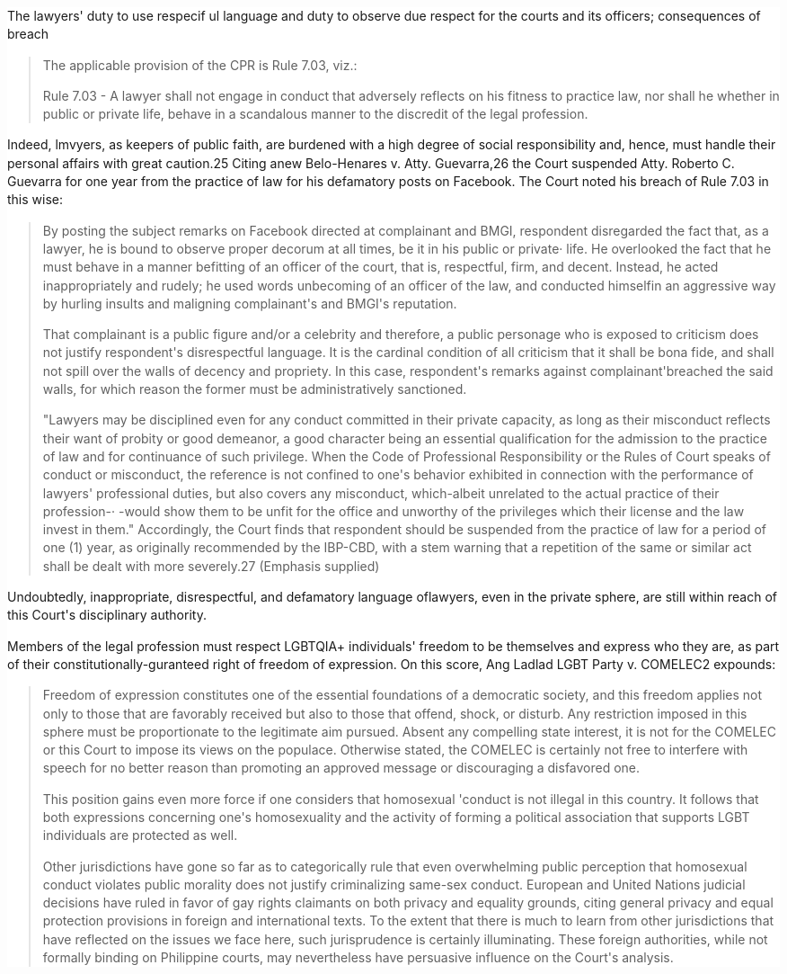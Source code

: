 The lawyers' duty to use respecif ul language and duty to observe due respect for the courts and its officers; consequences of breach

> The applicable provision of the CPR is Rule 7.03, viz.:
> 
> Rule 7.03 - A lawyer shall not engage in conduct that adversely reflects on his fitness to practice law, nor shall he whether in public or private life, behave in a scandalous manner to the discredit of the legal profession.

Indeed, lmvyers, as keepers of public faith, are burdened with a high degree of social responsibility and, hence, must handle their personal affairs with great caution.25 Citing anew Belo-Henares v. Atty. Guevarra,26 the Court suspended Atty. Roberto C. Guevarra for one year from the practice of law for his defamatory posts on Facebook. The Court noted his breach of Rule 7.03 in this wise:

> By posting the subject remarks on Facebook directed at complainant and BMGI, respondent disregarded the fact that, as a lawyer, he is bound to observe proper decorum at all times, be it in his public or private· life. He overlooked the fact that he must behave in a manner befitting of an officer of the court, that is, respectful, firm, and decent. Instead, he acted inappropriately and rudely; he used words unbecoming of an officer of the law, and conducted himselfin an aggressive way by hurling insults and maligning complainant's and BMGI's reputation.
> 
> That complainant is a public figure and/or a celebrity and therefore, a public personage who is exposed to criticism does not justify respondent's disrespectful language. It is the cardinal condition of all criticism that it shall be bona fide, and shall not spill over the walls of decency and propriety. In this case, respondent's remarks against complainant'breached the said walls, for which reason the former must be administratively sanctioned.
> 
> "Lawyers may be disciplined even for any conduct committed in their private capacity, as long as their misconduct reflects their want of probity or good demeanor, a good character being an essential qualification for the admission to the practice of law and for continuance of such privilege. When the Code of Professional Responsibility or the Rules of Court speaks of conduct or misconduct, the reference is not confined to one's behavior exhibited in connection with the performance of lawyers' professional duties, but also covers any misconduct, which-albeit unrelated to the actual practice of their profession-· -would show them to be unfit for the office and unworthy of the privileges which their license and the law invest in them." Accordingly, the Court finds that respondent should be suspended from the practice of law for a period of one (1) year, as originally recommended by the IBP-CBD, with a stem warning that a repetition of the same or similar act shall be dealt with more severely.27 (Emphasis supplied)

Undoubtedly, inappropriate, disrespectful, and defamatory language oflawyers, even in the private sphere, are still within reach of this Court's disciplinary authority.

Members of the legal profession must respect LGBTQIA+ individuals' freedom to be themselves and express who they are, as part of their constitutionally-guranteed right of freedom of expression. On this score, Ang Ladlad LGBT Party v. COMELEC2 expounds:

> Freedom of expression constitutes one of the essential foundations of a democratic society, and this freedom applies not only to those that are favorably received but also to those that offend, shock, or disturb. Any restriction imposed in this sphere must be proportionate to the legitimate aim pursued. Absent any compelling state interest, it is not for the COMELEC or this Court to impose its views on the populace. Otherwise stated, the COMELEC is certainly not free to interfere with speech for no better reason than promoting an approved message or discouraging a disfavored one.
> 
> This position gains even more force if one considers that homosexual 'conduct is not illegal in this country. It follows that both expressions concerning one's homosexuality and the activity of forming a political association that supports LGBT individuals are protected as well.
> 
> Other jurisdictions have gone so far as to categorically rule that even overwhelming public perception that homosexual conduct violates public morality does not justify criminalizing same-sex conduct. European and United Nations judicial decisions have ruled in favor of gay rights claimants on both privacy and equality grounds, citing general privacy and equal protection provisions in foreign and international texts. To the extent that there is much to learn from other jurisdictions that have reflected on the issues we face here, such jurisprudence is certainly illuminating. These foreign authorities, while not formally binding on Philippine courts, may nevertheless have persuasive influence on the Court's analysis.
> 